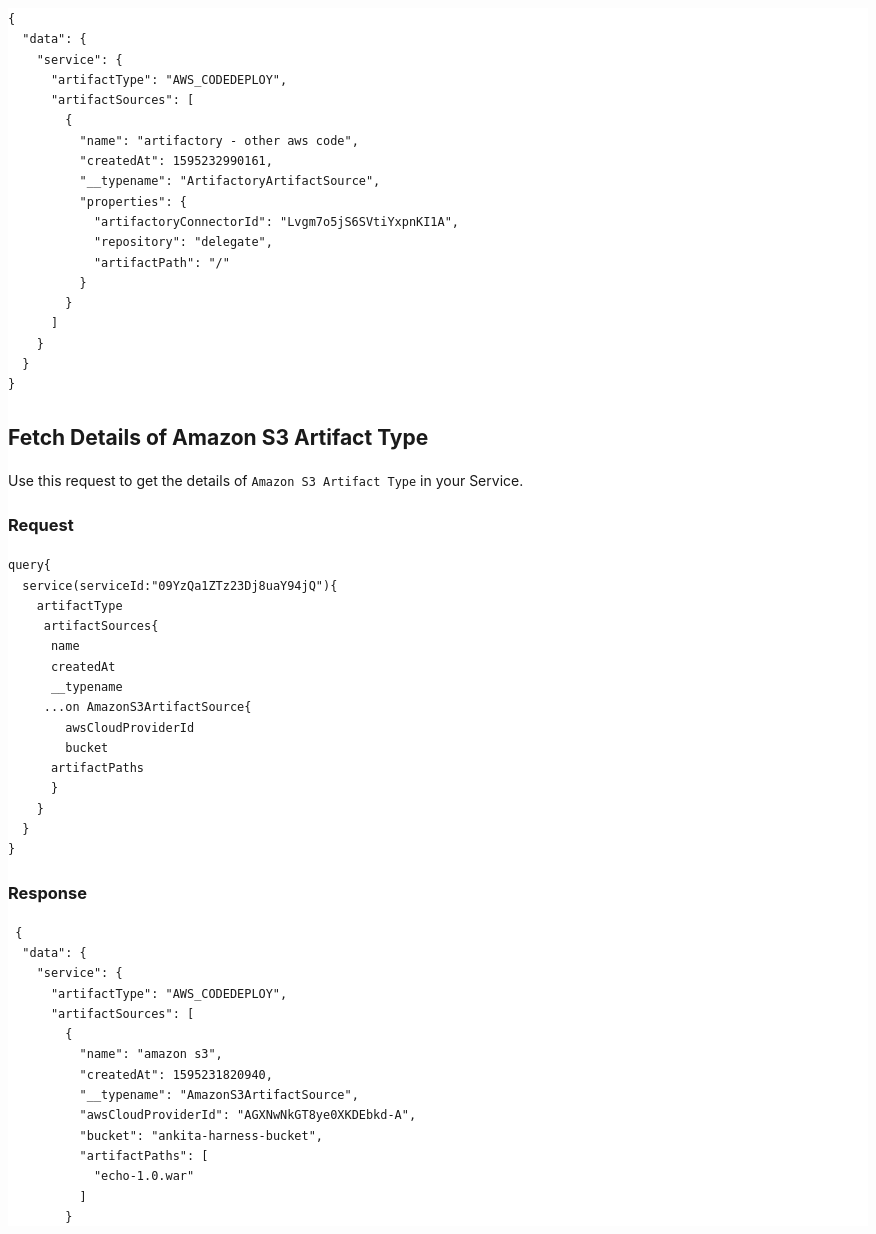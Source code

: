 
```
{  
  "data": {  
    "service": {  
      "artifactType": "AWS_CODEDEPLOY",  
      "artifactSources": [  
        {  
          "name": "artifactory - other aws code",  
          "createdAt": 1595232990161,  
          "__typename": "ArtifactoryArtifactSource",  
          "properties": {  
            "artifactoryConnectorId": "Lvgm7o5jS6SVtiYxpnKI1A",  
            "repository": "delegate",  
            "artifactPath": "/"  
          }  
        }  
      ]  
    }  
  }  
} 
```
## Fetch Details of Amazon S3 Artifact Type

Use this request to get the details of `Amazon S3 Artifact Type` in your Service.

### Request


```
query{  
  service(serviceId:"09YzQa1ZTz23Dj8uaY94jQ"){  
    artifactType  
     artifactSources{  
      name  
      createdAt  
      __typename  
     ...on AmazonS3ArtifactSource{  
        awsCloudProviderId  
        bucket  
      artifactPaths  
      }  
    }  
  }  
}
```
### Response


```
 {  
  "data": {  
    "service": {  
      "artifactType": "AWS_CODEDEPLOY",  
      "artifactSources": [  
        {  
          "name": "amazon s3",  
          "createdAt": 1595231820940,  
          "__typename": "AmazonS3ArtifactSource",  
          "awsCloudProviderId": "AGXNwNkGT8ye0XKDEbkd-A",  
          "bucket": "ankita-harness-bucket",  
          "artifactPaths": [  
            "echo-1.0.war"  
          ]  
        }  
```